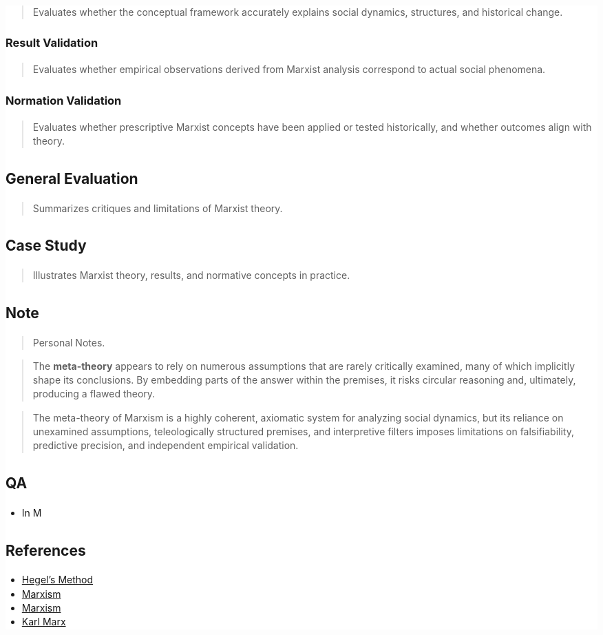 > Evaluates whether the conceptual framework accurately explains social dynamics, structures, and historical change.

### Result Validation

> Evaluates whether empirical observations derived from Marxist analysis correspond to actual social phenomena.

### Normation Validation

> Evaluates whether prescriptive Marxist concepts have been applied or tested historically, and whether outcomes align with theory.

## General Evaluation

> Summarizes critiques and limitations of Marxist theory.

## Case Study

> Illustrates Marxist theory, results, and normative concepts in practice.

## Note

> Personal Notes.

> The **meta-theory** appears to rely on numerous assumptions that are rarely critically examined, many of which implicitly shape its conclusions. By embedding parts of the answer within the premises, it risks circular reasoning and, ultimately, producing a flawed theory.

> The meta-theory of Marxism is a highly coherent, axiomatic system for analyzing social dynamics, but its reliance on unexamined assumptions, teleologically structured premises, and interpretive filters imposes limitations on falsifiability, predictive precision, and independent empirical validation.

## QA

- In M

## References

- [Hegel’s Method](https://www.notion.so/Hegel-s-Method-1dac0f5171ec803fa4a7d4cb14e0b52d?pvs=21)
- [Marxism](https://www.reddit.com/r/Marxism/)
- [Marxism](https://www.marxists.org/reference/subject/philosophy/help/marxism.htm)
- [Karl Marx](https://equable-twister-380.notion.site/Karl-Marx-10e598edb79081399b11fe938892075b?source=copy_link)